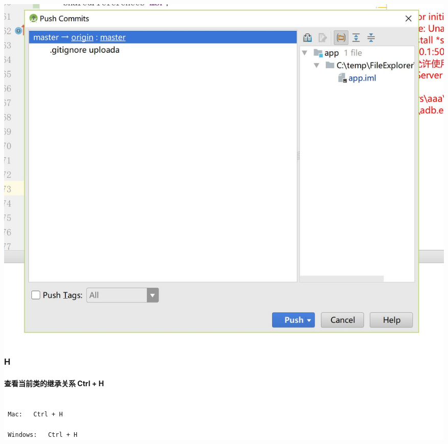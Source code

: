  <img src="/public/zimage/tool/androidstudio/4.jpg">

### H
####     查看当前类的继承关系  Ctrl + H
```

 Mac:   Ctrl + H 

 Windows:   Ctrl + H 
```